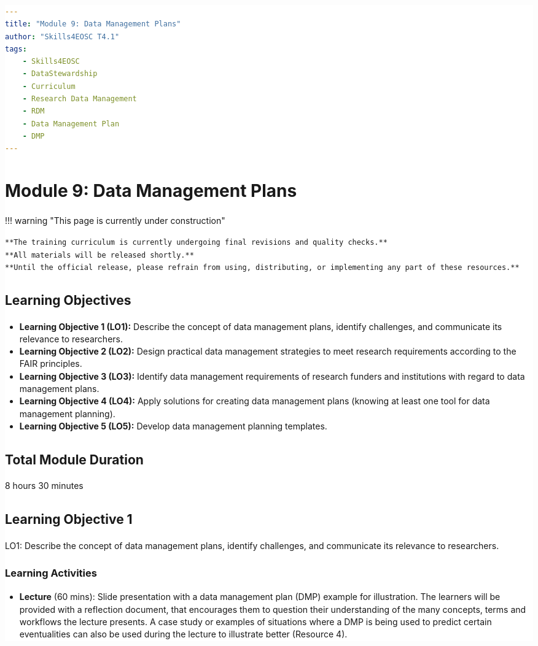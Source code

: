 ```yaml
---
title: "Module 9: Data Management Plans"
author: "Skills4EOSC T4.1"
tags:
    - Skills4EOSC
    - DataStewardship
    - Curriculum
    - Research Data Management
    - RDM
    - Data Management Plan
    - DMP
---
```


# Module 9: Data Management Plans

!!! warning "This page is currently under construction"

    **The training curriculum is currently undergoing final revisions and quality checks.**
    **All materials will be released shortly.**
    **Until the official release, please refrain from using, distributing, or implementing any part of these resources.**


## Learning Objectives

- **Learning Objective 1 (LO1):** Describe the concept of data management plans, identify challenges, and communicate its relevance to researchers.
- **Learning Objective 2 (LO2):** Design practical data management strategies to meet research requirements according to the FAIR principles.
- **Learning Objective 3 (LO3):** Identify data management requirements of research funders and institutions with regard to data management plans.
- **Learning Objective 4 (LO4):** Apply solutions for creating data management plans (knowing at least one tool for data management planning).
- **Learning Objective 5 (LO5):** Develop data management planning templates.


## Total Module Duration

8 hours 30 minutes


## Learning Objective 1

LO1: Describe the concept of data management plans, identify challenges, and communicate its relevance to researchers.


### Learning Activities

- **Lecture** (60 mins): Slide presentation with a data management plan (DMP) example for illustration. The learners will be provided with a reflection document, that encourages them to question their understanding of the many concepts, terms and workflows the lecture presents. A case study or examples of situations where a DMP is being used to predict certain eventualities can also be used during the lecture to illustrate better (Resource 4).
